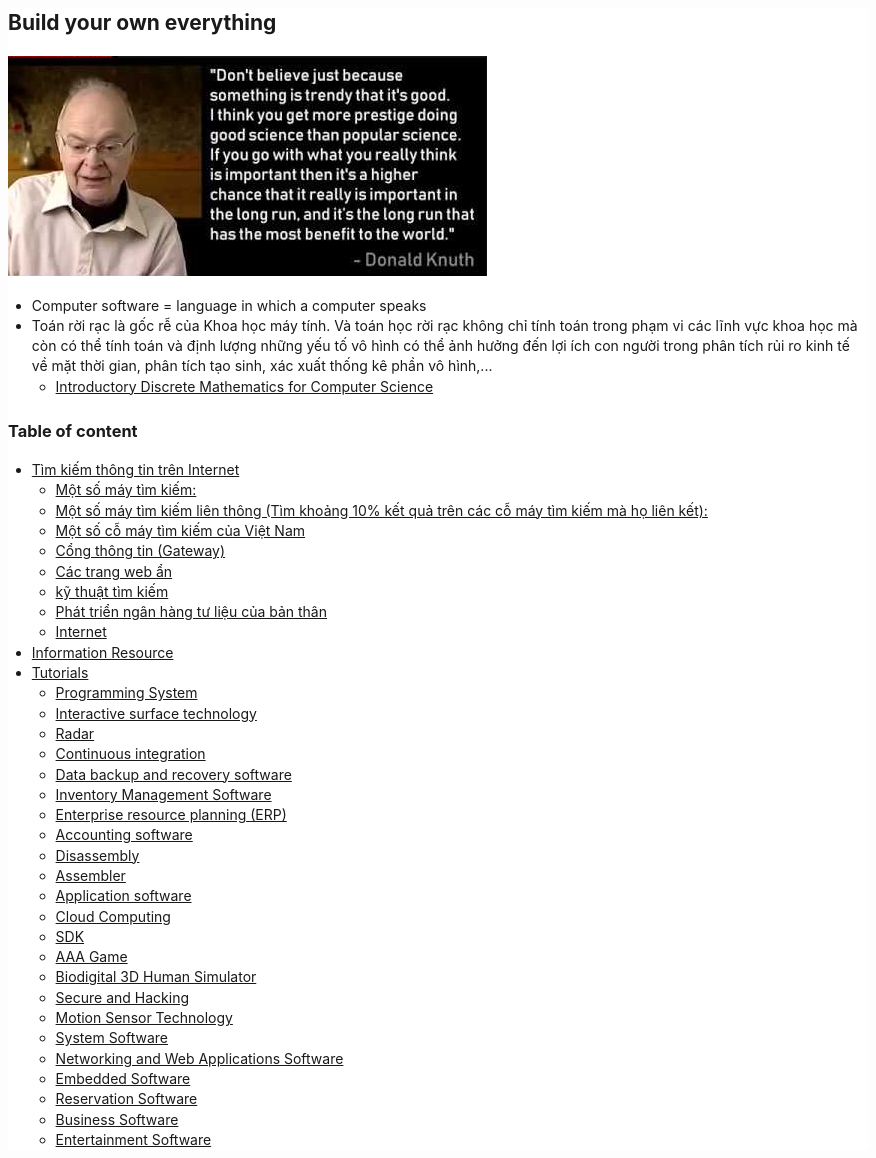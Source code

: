 ## Build your own everything

   ![](/Images/Donald-Knuth.png)

+ Computer software = language in which a computer speaks
+ Toán rời rạc là gốc rễ của Khoa học máy tính. Và toán học rời rạc không chỉ tính toán trong phạm vi các lĩnh vực khoa học mà còn có thể tính toán và định lượng những yếu tố vô
 hình có thể ảnh hưởng đến lợi ích con người trong phân tích rủi ro kinh tế về mặt thời gian, phân tích tạo sinh, xác xuất thống kê phần vô hình,... 
  + [Introductory Discrete Mathematics for Computer Science](https://en.wikiversity.org/wiki/Introductory_Discrete_Mathematics_for_Computer_Science)
### Table of content
- [Tìm kiếm thông tin trên Internet](#T%C3%ACm-ki%E1%BA%BFm-th%C3%B4ng-tin-tr%C3%AAn-Internet)
    - [Một số máy tìm kiếm:](#M%E1%BB%99t-s%E1%BB%91-m%C3%A1y-t%C3%ACm-ki%E1%BA%BFm)
    - [Một số máy tìm kiếm liên thông (Tìm khoảng 10% kết quả trên các cỗ máy tìm kiếm mà họ liên kết):](#M%E1%BB%99t-s%E1%BB%91-m%C3%A1y-t%C3%ACm-ki%E1%BA%BFm-li%C3%AAn-th%C3%B4ng-T%C3%ACm-kho%E1%BA%A3ng-10-k%E1%BA%BFt-qu%E1%BA%A3-tr%C3%AAn-c%C3%A1c-c%E1%BB%97-m%C3%A1y-t%C3%ACm-ki%E1%BA%BFm-m%C3%A0-h%E1%BB%8D-li%C3%AAn-k%E1%BA%BFt)
    - [Một số cỗ máy tìm kiếm của Việt Nam](#M%E1%BB%99t-s%E1%BB%91-c%E1%BB%97-m%C3%A1y-t%C3%ACm-ki%E1%BA%BFm-c%E1%BB%A7a-Vi%E1%BB%87t-Nam)
    - [Cổng thông tin (Gateway)](#C%E1%BB%95ng-th%C3%B4ng-tin-Gateway)
    - [Các trang web ẩn](#C%C3%A1c-trang-web-%E1%BA%A9n)
    - [kỹ thuật tìm kiếm](#k%E1%BB%B9-thu%E1%BA%ADt-t%C3%ACm-ki%E1%BA%BFm)
    - [Phát triển ngân hàng tư liệu của bản thân](#Ph%C3%A1t-tri%E1%BB%83n-ng%C3%A2n-h%C3%A0ng-t%C6%B0-li%E1%BB%87u-c%E1%BB%A7a-b%E1%BA%A3n-th%C3%A2n)
  - [Internet](#Internet)
- [Information Resource](#Information-Resource)
- [Tutorials](#Tutorials)
    - [Programming System](./System%20Programming)
	- [Interactive surface technology](#Interactive-surface-technology)
    - [Radar](#Radar)
    - [Continuous integration](#Continuous-integration)
    - [Data backup and recovery software](#Data-backup-and-recovery-software)
    - [Inventory Management Software](#Inventory-Management-Software)
    - [Enterprise resource planning (ERP)](#Enterprise-resource-planning-ERP)
    - [Accounting software](#Accounting-software)
    - [Disassembly](#Disassembly)
    - [Assembler](#Assembler)
    - [Application software](#Application-software)
    - [Cloud Computing](#Cloud-Computing)
    - [SDK](#SDK)
    - [AAA Game](#AAA-Game)
    - [Biodigital 3D Human Simulator](#Biodigital-3D-Human-Simulator)
    - [Secure and Hacking](#Secure-and-Hacking)
    - [Motion Sensor Technology](#Motion-Sensor-Technology)
    - [System Software](#System-Software)
    - [Networking and Web Applications Software](#Networking-and-Web-Applications-Software)
    - [Embedded Software](#Embedded-Software)
    - [Reservation Software](#Reservation-Software)
    - [Business Software](#Business-Software)
    - [Entertainment Software](#Entertainment-Software)